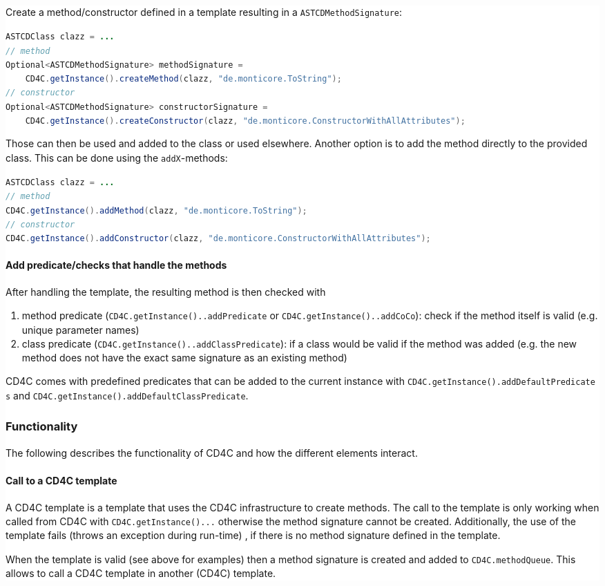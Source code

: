 Create a method/constructor defined in a template resulting in a
`ASTCDMethodSignature`:
```java
ASTCDClass clazz = ...
// method
Optional<ASTCDMethodSignature> methodSignature = 
    CD4C.getInstance().createMethod(clazz, "de.monticore.ToString");
// constructor
Optional<ASTCDMethodSignature> constructorSignature = 
    CD4C.getInstance().createConstructor(clazz, "de.monticore.ConstructorWithAllAttributes");
```

Those can then be used and added to the class or used elsewhere.
Another option is to add the method directly to the provided class.
This can be done using the `addX`-methods:
```java
ASTCDClass clazz = ...
// method
CD4C.getInstance().addMethod(clazz, "de.monticore.ToString");
// constructor
CD4C.getInstance().addConstructor(clazz, "de.monticore.ConstructorWithAllAttributes");
```

#### Add predicate/checks that handle the methods

After handling the template, the resulting method is then checked with
1. method predicate (`CD4C.getInstance()..addPredicate` or
   `CD4C.getInstance()..addCoCo`): check if the method itself is valid (e.g.
   unique parameter names)
2. class predicate (`CD4C.getInstance()..addClassPredicate`): if a class would
   be valid if the method was added (e.g. the new method does not have the exact
   same signature as an existing method)

CD4C comes with predefined predicates that can be added to the current instance
with `CD4C.getInstance().addDefaultPredicates` and
`CD4C.getInstance().addDefaultClassPredicate`.

### Functionality

The following describes the functionality of CD4C and how the different elements
interact.

#### Call to a CD4C template

A CD4C template is a template that uses the CD4C infrastructure to create
methods.
The call to the template is only working when called from CD4C with
`CD4C.getInstance()...` otherwise the method signature cannot be created.
Additionally, the use of the template fails (throws an exception during run-time)
, if there is no method signature defined in the template.

When the template is valid (see above for examples) then a method signature is
created and added to `CD4C.methodQueue`.
This allows to call a CD4C template in another (CD4C) template.
